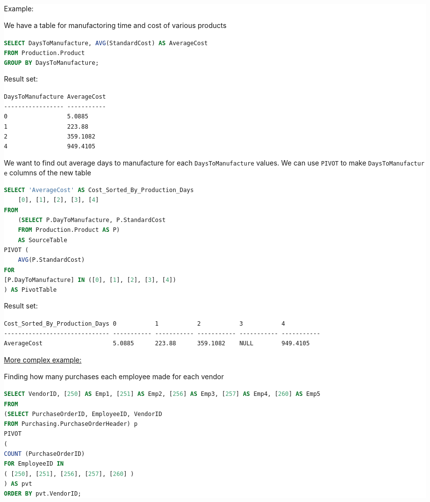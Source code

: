 

Example:

We have a table for manufactoring time and cost of various products

```sql
SELECT DaysToManufacture, AVG(StandardCost) AS AverageCost
FROM Production.Product
GROUP BY DaysToManufacture;
```

Result set:

```
DaysToManufacture AverageCost
----------------- -----------
0                 5.0885
1                 223.88
2                 359.1082
4                 949.4105
```

We want to find out average days to manufacture for each `DaysToManufacture` values. We can use `PIVOT` to make `DaysToManufacture` columns of the new table

```sql
SELECT 'AverageCost' AS Cost_Sorted_By_Production_Days
	[0], [1], [2], [3], [4]
FROM
	(SELECT P.DayToManufacture, P.StandardCost
	FROM Production.Product AS P)
	AS SourceTable
PIVOT (
	AVG(P.StandardCost)
FOR
[P.DayToManufacture] IN ([0], [1], [2], [3], [4])
) AS PivotTable
```

Result set:

```
Cost_Sorted_By_Production_Days 0           1           2           3           4         
------------------------------ ----------- ----------- ----------- ----------- -----------
AverageCost                    5.0885      223.88      359.1082    NULL        949.4105
```



<u>More complex example:</u>

Finding how many purchases each employee made for each vendor

```sql
SELECT VendorID, [250] AS Emp1, [251] AS Emp2, [256] AS Emp3, [257] AS Emp4, [260] AS Emp5  
FROM   
(SELECT PurchaseOrderID, EmployeeID, VendorID  
FROM Purchasing.PurchaseOrderHeader) p  
PIVOT  
(  
COUNT (PurchaseOrderID)  
FOR EmployeeID IN  
( [250], [251], [256], [257], [260] )  
) AS pvt  
ORDER BY pvt.VendorID;
```
